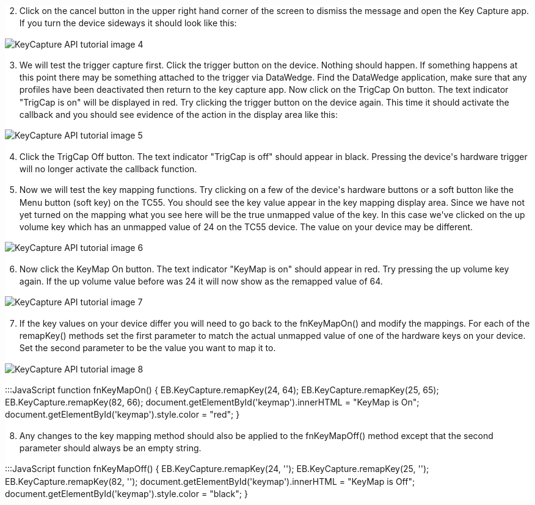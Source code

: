 2. Click on the cancel button in the upper right hand corner of the screen to dismiss the message and open the Key Capture app. If you turn the device sideways it should look like this:

![KeyCapture API tutorial image 4](https://github.com/rhomobile/rhomobile-docs/blob/master/public/images/EB_tutorials/KeyCapture_API_tutorial_04.png)

3. We will test the trigger capture first. Click the trigger button on the device. Nothing should happen. If something happens at this point there may be something attached to the trigger via DataWedge. Find the DataWedge application, make sure that any profiles have been deactivated then return to the key capture app. Now click on the TrigCap On button. The text indicator "TrigCap is on" will be displayed  in red. Try clicking the trigger button on the device again. This time it should activate the callback and you should see evidence of the action in the display area like this:

![KeyCapture API tutorial image 5](https://github.com/rhomobile/rhomobile-docs/blob/master/public/images/EB_tutorials/KeyCapture_API_tutorial_05.png)

4. Click the TrigCap Off button. The text indicator "TrigCap is off" should appear in black. Pressing the device's hardware trigger will no longer activate the callback function.

5. Now we will test the key mapping functions. Try clicking on a few of the device's hardware buttons or a soft button like the Menu button (soft key) on the TC55. You should see the key value appear in the key mapping display area. Since we have not yet turned on the mapping what you see here will be the true unmapped value of the key. In this case we've clicked on the up volume key which has an unmapped value of 24 on the TC55 device. The value on your device may be different.

![KeyCapture API tutorial image 6](https://github.com/rhomobile/rhomobile-docs/blob/master/public/images/EB_tutorials/KeyCapture_API_tutorial_06.png)

6. Now click the KeyMap On button. The text indicator "KeyMap is on" should appear in red. Try pressing the up volume key again. If the up volume value before was 24 it will now show as the remapped value of 64. 

![KeyCapture API tutorial image 7](https://github.com/rhomobile/rhomobile-docs/blob/master/public/images/EB_tutorials/KeyCapture_API_tutorial_07.png)

7.  If the key values on your device differ you will need to go back to the fnKeyMapOn() and modify the mappings. For each of the remapKey()  methods set the first parameter to match the actual unmapped value of one of the hardware keys on your device. Set the second parameter to be the value you want to map it to.  

![KeyCapture API tutorial image 8](https://github.com/rhomobile/rhomobile-docs/blob/master/public/images/EB_tutorials/KeyCapture_API_tutorial_08.png)


	

  :::JavaScript
  function fnKeyMapOn() {
    EB.KeyCapture.remapKey(24, 64);
    EB.KeyCapture.remapKey(25, 65);
    EB.KeyCapture.remapKey(82, 66);
    document.getElementById('keymap').innerHTML = "KeyMap is On";
    document.getElementById('keymap').style.color = "red";
  }

8. Any changes to the key mapping method should also be applied to the fnKeyMapOff() method except that the second parameter should always be an empty string.

  :::JavaScript
  function fnKeyMapOff() {
    EB.KeyCapture.remapKey(24, '');
    EB.KeyCapture.remapKey(25, '');
    EB.KeyCapture.remapKey(82, '');
    document.getElementById('keymap').innerHTML = "KeyMap is Off";
    document.getElementById('keymap').style.color = "black";
  }
